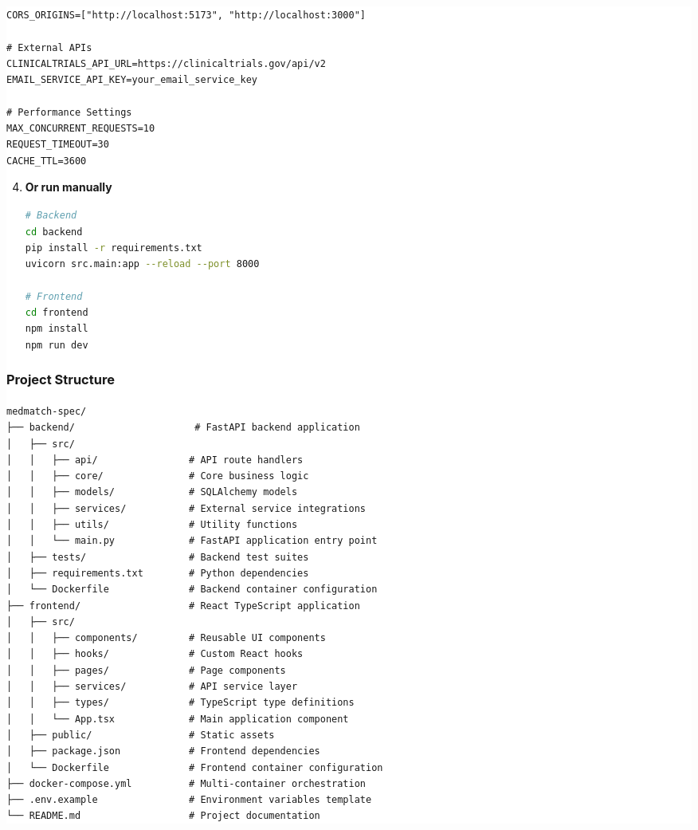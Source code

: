    ```env
   CORS_ORIGINS=["http://localhost:5173", "http://localhost:3000"]
   
   # External APIs
   CLINICALTRIALS_API_URL=https://clinicaltrials.gov/api/v2
   EMAIL_SERVICE_API_KEY=your_email_service_key
   
   # Performance Settings
   MAX_CONCURRENT_REQUESTS=10
   REQUEST_TIMEOUT=30
   CACHE_TTL=3600
   ```

4. **Or run manually**
   ```bash
   # Backend
   cd backend
   pip install -r requirements.txt
   uvicorn src.main:app --reload --port 8000
   
   # Frontend
   cd frontend
   npm install
   npm run dev
   ```

### Project Structure
```
medmatch-spec/
├── backend/                     # FastAPI backend application
│   ├── src/
│   │   ├── api/                # API route handlers
│   │   ├── core/               # Core business logic
│   │   ├── models/             # SQLAlchemy models
│   │   ├── services/           # External service integrations
│   │   ├── utils/              # Utility functions
│   │   └── main.py             # FastAPI application entry point
│   ├── tests/                  # Backend test suites
│   ├── requirements.txt        # Python dependencies
│   └── Dockerfile              # Backend container configuration
├── frontend/                   # React TypeScript application
│   ├── src/
│   │   ├── components/         # Reusable UI components
│   │   ├── hooks/              # Custom React hooks
│   │   ├── pages/              # Page components
│   │   ├── services/           # API service layer
│   │   ├── types/              # TypeScript type definitions
│   │   └── App.tsx             # Main application component
│   ├── public/                 # Static assets
│   ├── package.json            # Frontend dependencies
│   └── Dockerfile              # Frontend container configuration
├── docker-compose.yml          # Multi-container orchestration
├── .env.example                # Environment variables template
└── README.md                   # Project documentation
```
